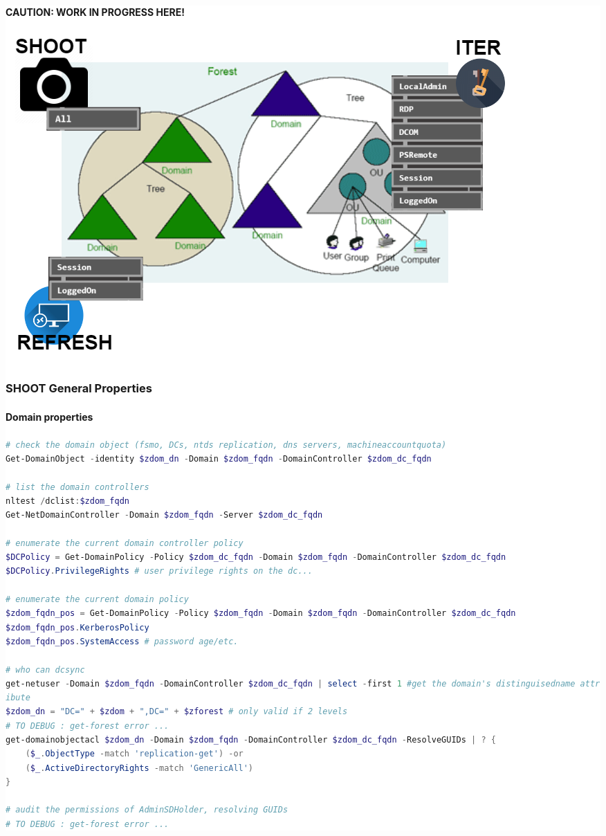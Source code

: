 **CAUTION: WORK IN PROGRESS HERE!**

![Enumeration Strategy](/assets/images/ad_enum_strat.png)

### <a name='SHOOTGeneralProperties'></a>SHOOT General Properties

#### <a name='Domainproperties'></a>Domain properties

```powershell
# check the domain object (fsmo, DCs, ntds replication, dns servers, machineaccountquota)
Get-DomainObject -identity $zdom_dn -Domain $zdom_fqdn -DomainController $zdom_dc_fqdn

# list the domain controllers
nltest /dclist:$zdom_fqdn
Get-NetDomainController -Domain $zdom_fqdn -Server $zdom_dc_fqdn

# enumerate the current domain controller policy
$DCPolicy = Get-DomainPolicy -Policy $zdom_dc_fqdn -Domain $zdom_fqdn -DomainController $zdom_dc_fqdn 
$DCPolicy.PrivilegeRights # user privilege rights on the dc...

# enumerate the current domain policy
$zdom_fqdn_pos = Get-DomainPolicy -Policy $zdom_fqdn -Domain $zdom_fqdn -DomainController $zdom_dc_fqdn 
$zdom_fqdn_pos.KerberosPolicy
$zdom_fqdn_pos.SystemAccess # password age/etc.

# who can dcsync
get-netuser -Domain $zdom_fqdn -DomainController $zdom_dc_fqdn | select -first 1 #get the domain's distinguisedname attribute
$zdom_dn = "DC=" + $zdom + ",DC=" + $zforest # only valid if 2 levels
# TO DEBUG : get-forest error ...
get-domainobjectacl $zdom_dn -Domain $zdom_fqdn -DomainController $zdom_dc_fqdn -ResolveGUIDs | ? {
	($_.ObjectType -match 'replication-get') -or
	($_.ActiveDirectoryRights -match 'GenericAll')
} 

# audit the permissions of AdminSDHolder, resolving GUIDs
# TO DEBUG : get-forest error ...
```